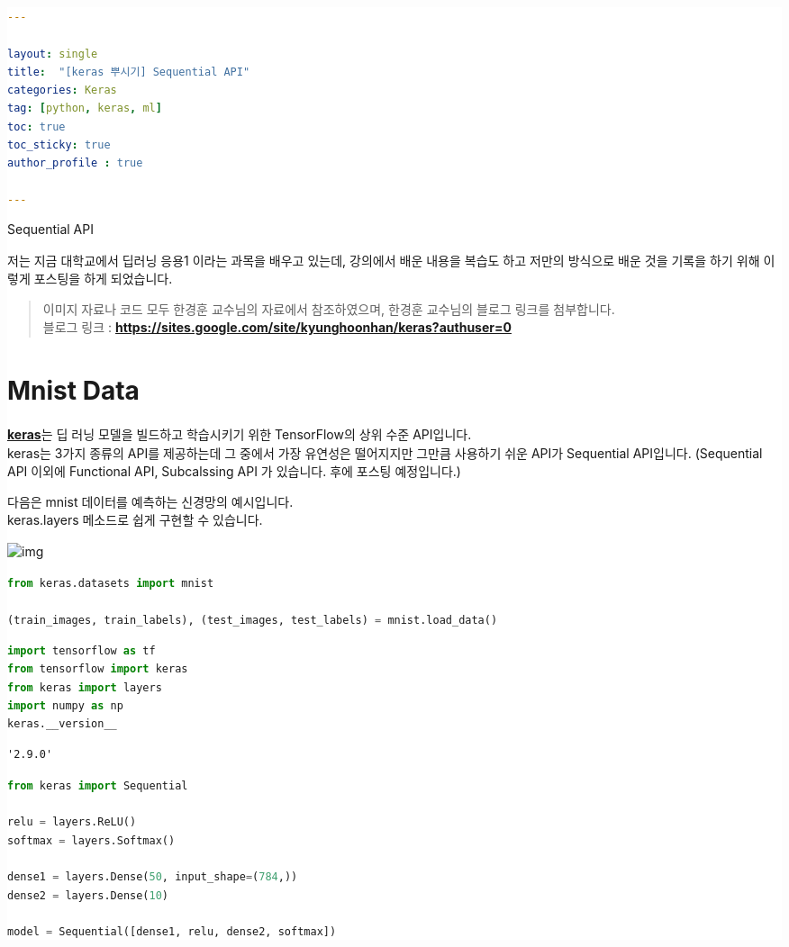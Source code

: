 ```yaml
---

layout: single
title:  "[keras 뿌시기] Sequential API"
categories: Keras
tag: [python, keras, ml]
toc: true
toc_sticky: true
author_profile : true

---
```


Sequential API

저는 지금 대학교에서 딥러닝 응용1 이라는 과목을 배우고 있는데, 강의에서 배운 내용을 복습도 하고 저만의 방식으로 배운 것을 기록을 하기 위해 이렇게 포스팅을 하게 되었습니다.  

>이미지 자료나 코드 모두 한경훈 교수님의 자료에서 참조하였으며, 한경훈 교수님의 블로그 링크를 첨부합니다.   
블로그 링크 : **<https://sites.google.com/site/kyunghoonhan/keras?authuser=0>**

# Mnist Data  
[**keras**](https://www.tensorflow.org/guide/keras?hl=ko)는 딥 러닝 모델을 빌드하고 학습시키기 위한 TensorFlow의 상위 수준 API입니다.  
keras는 3가지 종류의 API를 제공하는데 그 중에서 가장 유연성은 떨어지지만 그만큼 사용하기 쉬운 API가 Sequential API입니다.  (Sequential API 이외에 Functional API, Subcalssing API 가 있습니다. 후에 포스팅 예정입니다.)

다음은 mnist 데이터를 예측하는 신경망의 예시입니다.  
keras.layers 메소드로 쉽게 구현할 수 있습니다.

![img](https://drive.google.com/uc?id=1vBEb27TDxTo9p-lMuZR8rIO377JQFSKS)


```python
from keras.datasets import mnist

(train_images, train_labels), (test_images, test_labels) = mnist.load_data()
```


```python
import tensorflow as tf
from tensorflow import keras
from keras import layers
import numpy as np
keras.__version__
```




    '2.9.0'




```python
from keras import Sequential

relu = layers.ReLU()
softmax = layers.Softmax()

dense1 = layers.Dense(50, input_shape=(784,))
dense2 = layers.Dense(10)

model = Sequential([dense1, relu, dense2, softmax])
```

